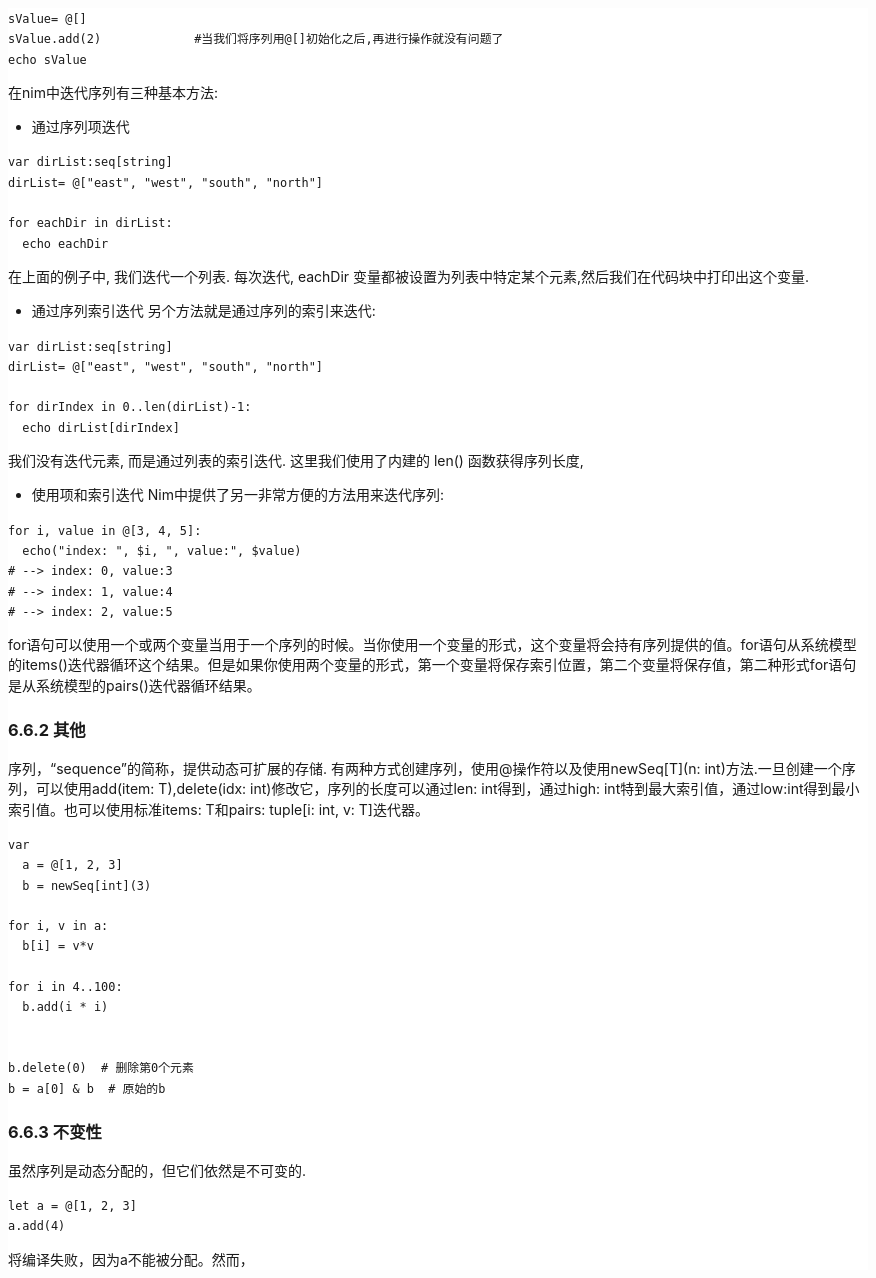 ```
sValue= @[]
sValue.add(2)             #当我们将序列用@[]初始化之后,再进行操作就没有问题了
echo sValue
```
在nim中迭代序列有三种基本方法:
* 通过序列项迭代
```
var dirList:seq[string]
dirList= @["east", "west", "south", "north"]

for eachDir in dirList:
  echo eachDir
```
在上面的例子中, 我们迭代一个列表. 每次迭代, eachDir 变量都被设置为列表中特定某个元素,然后我们在代码块中打印出这个变量.
* 通过序列索引迭代
另个方法就是通过序列的索引来迭代:
```
var dirList:seq[string]
dirList= @["east", "west", "south", "north"]

for dirIndex in 0..len(dirList)-1:
  echo dirList[dirIndex]
```
我们没有迭代元素, 而是通过列表的索引迭代.
这里我们使用了内建的 len() 函数获得序列长度, 
* 使用项和索引迭代
Nim中提供了另一非常方便的方法用来迭代序列:
```
for i, value in @[3, 4, 5]:
  echo("index: ", $i, ", value:", $value)
# --> index: 0, value:3
# --> index: 1, value:4
# --> index: 2, value:5
```
for语句可以使用一个或两个变量当用于一个序列的时候。当你使用一个变量的形式，这个变量将会持有序列提供的值。for语句从系统模型的items()迭代器循环这个结果。但是如果你使用两个变量的形式，第一个变量将保存索引位置，第二个变量将保存值，第二种形式for语句是从系统模型的pairs()迭代器循环结果。

### 6.6.2 其他
序列，“sequence”的简称，提供动态可扩展的存储.
有两种方式创建序列，使用@操作符以及使用newSeq[T](n: int)方法.一旦创建一个序列，可以使用add(item: T),delete(idx: int)修改它，序列的长度可以通过len: int得到，通过high: int特到最大索引值，通过low:int得到最小索引值。也可以使用标准items: T和pairs: tuple[i: int, v: T]迭代器。
```
var
  a = @[1, 2, 3]
  b = newSeq[int](3)

for i, v in a:
  b[i] = v*v

for i in 4..100:
  b.add(i * i)


b.delete(0)  # 删除第0个元素
b = a[0] & b  # 原始的b
```
### 6.6.3 不变性
虽然序列是动态分配的，但它们依然是不可变的.
```
let a = @[1, 2, 3]
a.add(4)
```
将编译失败，因为a不能被分配。然而，
```
```